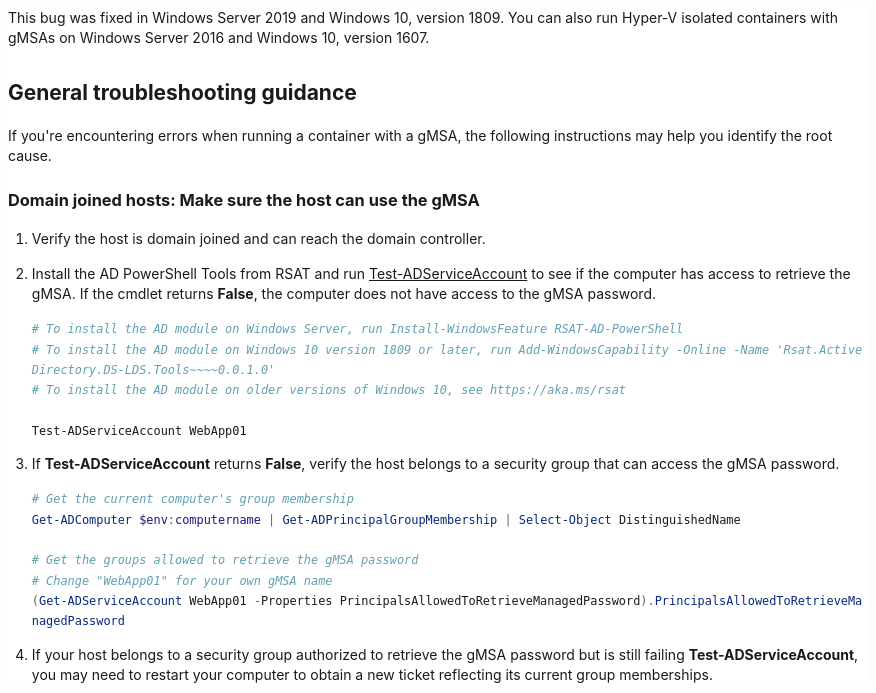 This bug was fixed in Windows Server 2019 and Windows 10, version 1809. You can also run Hyper-V isolated containers with gMSAs on Windows Server 2016 and Windows 10, version 1607.

## General troubleshooting guidance

If you're encountering errors when running a container with a gMSA, the following instructions may help you identify the root cause.

### Domain joined hosts: Make sure the host can use the gMSA

1. Verify the host is domain joined and can reach the domain controller.
2. Install the AD PowerShell Tools from RSAT and run [Test-ADServiceAccount](/powershell/module/activedirectory/test-adserviceaccount) to see if the computer has access to retrieve the gMSA. If the cmdlet returns **False**, the computer does not have access to the gMSA password.

    ```powershell
    # To install the AD module on Windows Server, run Install-WindowsFeature RSAT-AD-PowerShell
    # To install the AD module on Windows 10 version 1809 or later, run Add-WindowsCapability -Online -Name 'Rsat.ActiveDirectory.DS-LDS.Tools~~~~0.0.1.0'
    # To install the AD module on older versions of Windows 10, see https://aka.ms/rsat

    Test-ADServiceAccount WebApp01
    ```

3. If **Test-ADServiceAccount** returns **False**, verify the host belongs to a security group that can access the gMSA password.

    ```powershell
    # Get the current computer's group membership
    Get-ADComputer $env:computername | Get-ADPrincipalGroupMembership | Select-Object DistinguishedName

    # Get the groups allowed to retrieve the gMSA password
    # Change "WebApp01" for your own gMSA name
    (Get-ADServiceAccount WebApp01 -Properties PrincipalsAllowedToRetrieveManagedPassword).PrincipalsAllowedToRetrieveManagedPassword
    ```

4. If your host belongs to a security group authorized to retrieve the gMSA password but is still failing **Test-ADServiceAccount**, you may need to restart your computer to obtain a new ticket reflecting its current group memberships.
